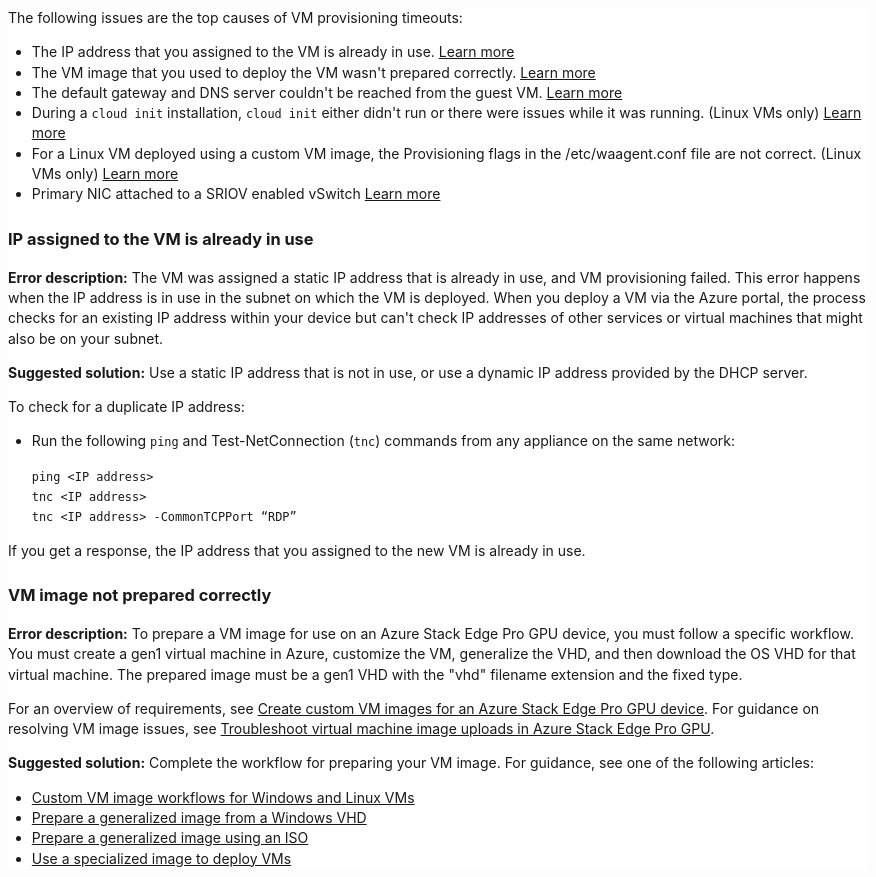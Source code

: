 The following issues are the top causes of VM provisioning timeouts:
- The IP address that you assigned to the VM is already in use. [Learn more](#vm-provisioning-timeout)
- The VM image that you used to deploy the VM wasn't prepared correctly. [Learn more](#vm-image-not-prepared-correctly)
- The default gateway and DNS server couldn't be reached from the guest VM. [Learn more](#gateway-dns-server-couldnt-be-reached-from-guest-vm)
- During a `cloud init` installation, `cloud init` either didn't run or there were issues while it was running. (Linux VMs only) [Learn more](#cloud-init-issues-linux-vms)
- For a Linux VM deployed using a custom VM image, the Provisioning flags in the /etc/waagent.conf file are not correct. (Linux VMs only) [Learn more](#provisioning-flags-set-incorrectly-linux-vms)
- Primary NIC attached to a SRIOV enabled vSwitch [Learn more](#primary-nic-attached-to-a-sriov-enabled-vswitch)

### IP assigned to the VM is already in use

**Error description:**  The VM was assigned a static IP address that is already in use, and VM provisioning failed. This error happens when the IP address is in use in the subnet on which the VM is deployed. When you deploy a VM via the Azure portal, the process checks for an existing IP address within your device but can't check IP addresses of other services or virtual machines that might also be on your subnet. 

**Suggested solution:** Use a static IP address that is not in use, or use a dynamic IP address provided by the DHCP server.

To check for a duplicate IP address:

- Run the following `ping` and Test-NetConnection (`tnc`) commands from any appliance on the same network:

  ```
  ping <IP address>
  tnc <IP address>
  tnc <IP address> -CommonTCPPort “RDP”
  ```

If you get a response, the IP address that you assigned to the new VM is already in use.

### VM image not prepared correctly

**Error description:** To prepare a VM image for use on an Azure Stack Edge Pro GPU device, you must follow a specific workflow. You must create a gen1 virtual machine in Azure, customize the VM, generalize the VHD, and then download the OS VHD for that virtual machine. The prepared image must be a gen1 VHD with the "vhd" filename extension and the fixed type.

For an overview of requirements, see [Create custom VM images for an Azure Stack Edge Pro GPU device](azure-stack-edge-gpu-create-virtual-machine-image.md). For guidance on resolving VM image issues, see [Troubleshoot virtual machine image uploads in Azure Stack Edge Pro GPU](azure-stack-edge-gpu-troubleshoot-virtual-machine-image-upload.md).  

**Suggested solution:** Complete the workflow for preparing your VM image. For guidance, see one of the following articles:

* [Custom VM image workflows for Windows and Linux VMs](azure-stack-edge-gpu-create-virtual-machine-image.md)
* [Prepare a generalized image from a Windows VHD](azure-stack-edge-gpu-prepare-windows-vhd-generalized-image.md)
* [Prepare a generalized image using an ISO](azure-stack-edge-gpu-prepare-windows-generalized-image-iso.md)
* [Use a specialized image to deploy VMs](azure-stack-edge-gpu-deploy-virtual-machine-portal.md)
